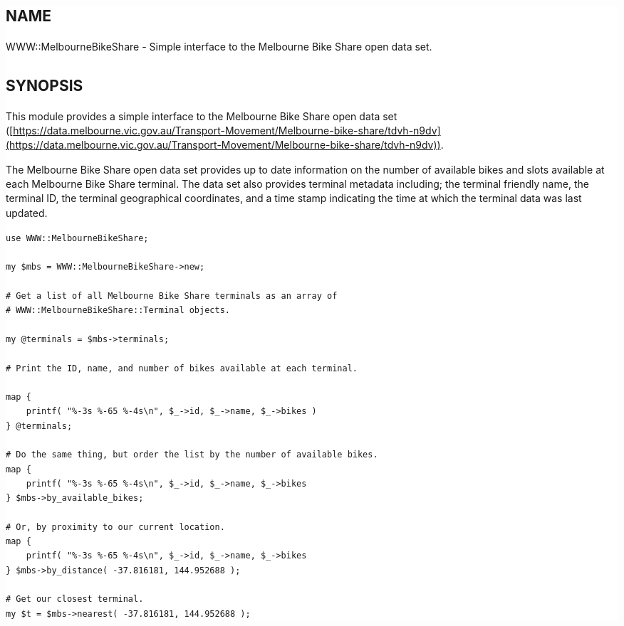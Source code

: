 ## NAME

WWW::MelbourneBikeShare - Simple interface to the Melbourne Bike Share open
data set.

## SYNOPSIS

This module provides a simple interface to the Melbourne Bike Share open data 
set ([https://data.melbourne.vic.gov.au/Transport-Movement/Melbourne-bike-share/tdvh-n9dv](https://data.melbourne.vic.gov.au/Transport-Movement/Melbourne-bike-share/tdvh-n9dv)).

The Melbourne Bike Share open data set provides up to date information on the 
number of available bikes and slots available at each Melbourne Bike Share
terminal.  The data set also provides terminal metadata including; the terminal 
friendly name, the terminal ID, the terminal geographical coordinates, and a
time stamp indicating the time at which the terminal data was last updated.

	use WWW::MelbourneBikeShare;

	my $mbs = WWW::MelbourneBikeShare->new;

	# Get a list of all Melbourne Bike Share terminals as an array of
	# WWW::MelbourneBikeShare::Terminal objects.

	my @terminals = $mbs->terminals;

	# Print the ID, name, and number of bikes available at each terminal.
	
	map { 
		printf( "%-3s %-65 %-4s\n", $_->id, $_->name, $_->bikes )
	} @terminals;

	# Do the same thing, but order the list by the number of available bikes.
	map {
		printf( "%-3s %-65 %-4s\n", $_->id, $_->name, $_->bikes 
	} $mbs->by_available_bikes;

	# Or, by proximity to our current location.
	map { 
		printf( "%-3s %-65 %-4s\n", $_->id, $_->name, $_->bikes 
	} $mbs->by_distance( -37.816181, 144.952688 );

	# Get our closest terminal.
	my $t = $mbs->nearest( -37.816181, 144.952688 );
